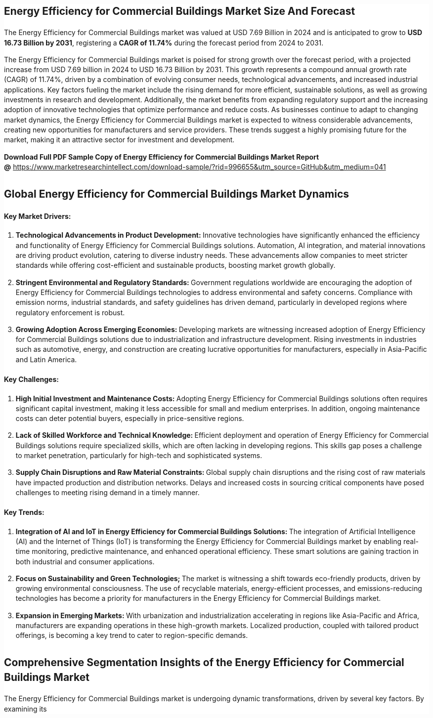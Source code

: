 <h2>Energy Efficiency for Commercial Buildings Market Size And Forecast</h2><p>The Energy Efficiency for Commercial Buildings market was valued at USD 7.69 Billion in 2024 and is anticipated to grow to <strong>USD 16.73 Billion by 2031</strong>, registering a <strong>CAGR of 11.74%</strong> during the forecast period from 2024 to 2031.</p><p>The Energy Efficiency for Commercial Buildings market is poised for strong growth over the forecast period, with a projected increase from USD 7.69 billion in 2024 to USD 16.73 Billion by 2031. This growth represents a compound annual growth rate (CAGR) of 11.74%, driven by a combination of evolving consumer needs, technological advancements, and increased industrial applications. Key factors fueling the market include the rising demand for more efficient, sustainable solutions, as well as growing investments in research and development. Additionally, the market benefits from expanding regulatory support and the increasing adoption of innovative technologies that optimize performance and reduce costs. As businesses continue to adapt to changing market dynamics, the Energy Efficiency for Commercial Buildings market is expected to witness considerable advancements, creating new opportunities for manufacturers and service providers. These trends suggest a highly promising future for the market, making it an attractive sector for investment and development.</p><p><strong>Download Full PDF Sample Copy of Energy Efficiency for Commercial Buildings Market Report @</strong>&nbsp;<a href="https://www.marketresearchintellect.com/download-sample/?rid=996655&amp;utm_source=GitHub&amp;utm_medium=041">https://www.marketresearchintellect.com/download-sample/?rid=996655&amp;utm_source=GitHub&amp;utm_medium=041</a></p><h2>Global Energy Efficiency for Commercial Buildings Market Dynamics</h2><h4><strong>Key Market Drivers:</strong></h4><ol><li><p><strong>Technological Advancements in Product Development:&nbsp;</strong>Innovative technologies have significantly enhanced the efficiency and functionality of Energy Efficiency for Commercial Buildings solutions. Automation, AI integration, and material innovations are driving product evolution, catering to diverse industry needs. These advancements allow companies to meet stricter standards while offering cost-efficient and sustainable products, boosting market growth globally.</p></li><li><p><strong>Stringent Environmental and Regulatory Standards:&nbsp;</strong>Government regulations worldwide are encouraging the adoption of Energy Efficiency for Commercial Buildings technologies to address environmental and safety concerns. Compliance with emission norms, industrial standards, and safety guidelines has driven demand, particularly in developed regions where regulatory enforcement is robust.</p></li><li><p><strong>Growing Adoption Across Emerging Economies:&nbsp;</strong>Developing markets are witnessing increased adoption of Energy Efficiency for Commercial Buildings solutions due to industrialization and infrastructure development. Rising investments in industries such as automotive, energy, and construction are creating lucrative opportunities for manufacturers, especially in Asia-Pacific and Latin America.</p></li></ol><h4><strong>Key Challenges:</strong></h4><ol><li><p><strong>High Initial Investment and Maintenance Costs:&nbsp;</strong>Adopting Energy Efficiency for Commercial Buildings solutions often requires significant capital investment, making it less accessible for small and medium enterprises. In addition, ongoing maintenance costs can deter potential buyers, especially in price-sensitive regions.</p></li><li><p><strong>Lack of Skilled Workforce and Technical Knowledge:&nbsp;</strong>Efficient deployment and operation of Energy Efficiency for Commercial Buildings solutions require specialized skills, which are often lacking in developing regions. This skills gap poses a challenge to market penetration, particularly for high-tech and sophisticated systems.</p></li><li><p><strong>Supply Chain Disruptions and Raw Material Constraints:&nbsp;</strong>Global supply chain disruptions and the rising cost of raw materials have impacted production and distribution networks. Delays and increased costs in sourcing critical components have posed challenges to meeting rising demand in a timely manner.</p></li></ol><h4><strong>Key Trends:</strong></h4><ol><li><p><strong>Integration of AI and IoT in Energy Efficiency for Commercial Buildings Solutions:&nbsp;</strong>The integration of Artificial Intelligence (AI) and the Internet of Things (IoT) is transforming the Energy Efficiency for Commercial Buildings market by enabling real-time monitoring, predictive maintenance, and enhanced operational efficiency. These smart solutions are gaining traction in both industrial and consumer applications.</p></li><li><p><strong>Focus on Sustainability and Green Technologies;&nbsp;</strong>The market is witnessing a shift towards eco-friendly products, driven by growing environmental consciousness. The use of recyclable materials, energy-efficient processes, and emissions-reducing technologies has become a priority for manufacturers in the Energy Efficiency for Commercial Buildings market.</p></li><li><p><strong>Expansion in Emerging Markets:&nbsp;</strong>With urbanization and industrialization accelerating in regions like Asia-Pacific and Africa, manufacturers are expanding operations in these high-growth markets. Localized production, coupled with tailored product offerings, is becoming a key trend to cater to region-specific demands.</p></li></ol><div class="article-main__content" data-test-id="publishing-text-block"><h2>Comprehensive Segmentation Insights of the Energy Efficiency for Commercial Buildings Market</h2><p>The Energy Efficiency for Commercial Buildings market is undergoing dynamic transformations, driven by several key factors. By examining its